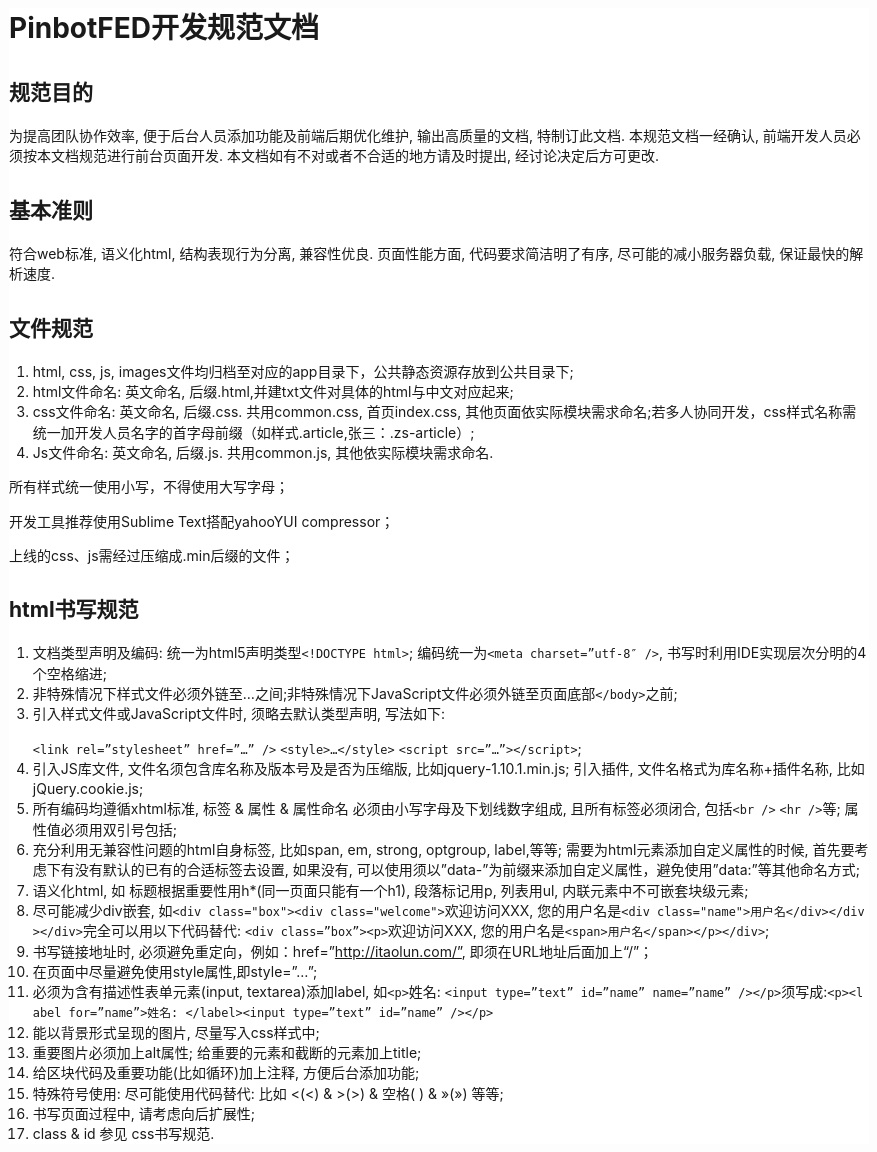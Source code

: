 # PinbotFED开发规范文档

## 规范目的

为提高团队协作效率, 便于后台人员添加功能及前端后期优化维护, 输出高质量的文档, 特制订此文档. 本规范文档一经确认, 前端开发人员必须按本文档规范进行前台页面开发. 本文档如有不对或者不合适的地方请及时提出, 经讨论决定后方可更改.

## 基本准则
符合web标准, 语义化html, 结构表现行为分离, 兼容性优良. 页面性能方面, 代码要求简洁明了有序, 尽可能的减小服务器负载, 保证最快的解析速度.

## 文件规范
1. html, css, js, images文件均归档至对应的app目录下，公共静态资源存放到公共目录下;
2. html文件命名: 英文命名, 后缀.html,并建txt文件对具体的html与中文对应起来;
3. css文件命名: 英文命名, 后缀.css. 共用common.css, 首页index.css, 其他页面依实际模块需求命名;若多人协同开发，css样式名称需统一加开发人员名字的首字母前缀（如样式.article,张三：.zs-article）;
4. Js文件命名: 英文命名, 后缀.js. 共用common.js, 其他依实际模块需求命名.


>
所有样式统一使用小写，不得使用大写字母；
>
开发工具推荐使用Sublime Text搭配yahooYUI compressor；
>
上线的css、js需经过压缩成.min后缀的文件；

## html书写规范
1. 文档类型声明及编码: 统一为html5声明类型`<!DOCTYPE html>`; 编码统一为`<meta charset=”utf-8″ />`, 书写时利用IDE实现层次分明的4个空格缩进;
2. 非特殊情况下样式文件必须外链至<head>…</head>之间;非特殊情况下JavaScript文件必须外链至页面底部`</body>`之前;
3. 引入样式文件或JavaScript文件时, 须略去默认类型声明, 写法如下:
	>
	`<link rel=”stylesheet” href=”…” />`
	`<style>…</style>`
	`<script src=”…”></script>`;
4. 引入JS库文件, 文件名须包含库名称及版本号及是否为压缩版, 比如jquery-1.10.1.min.js; 引入插件, 文件名格式为库名称+插件名称, 比如jQuery.cookie.js;
5. 所有编码均遵循xhtml标准, 标签 & 属性 & 属性命名 必须由小写字母及下划线数字组成, 且所有标签必须闭合, 包括`<br />` `<hr />`等; 属性值必须用双引号包括;
6. 充分利用无兼容性问题的html自身标签, 比如span, em, strong, optgroup, label,等等; 需要为html元素添加自定义属性的时候, 首先要考虑下有没有默认的已有的合适标签去设置, 如果没有, 可以使用须以”data-”为前缀来添加自定义属性，避免使用”data:”等其他命名方式;
7. 语义化html, 如 标题根据重要性用h*(同一页面只能有一个h1), 段落标记用p, 列表用ul, 内联元素中不可嵌套块级元素;
8. 尽可能减少div嵌套, 如`<div class="box"><div class="welcome">`欢迎访问XXX, 您的用户名是`<div class="name">用户名</div></div></div>`完全可以用以下代码替代: `<div class=”box”><p>`欢迎访问XXX, 您的用户名是`<span>用户名</span></p></div>`;
9. 书写链接地址时, 必须避免重定向，例如：href=”http://itaolun.com/”, 即须在URL地址后面加上“/”；
10. 在页面中尽量避免使用style属性,即style=”…”;
11. 必须为含有描述性表单元素(input, textarea)添加label, 如`<p>`姓名: `<input type=”text” id=”name” name=”name” /></p>`须写成:`<p><label for=”name”>姓名: </label><input type=”text” id=”name” /></p>`
12. 能以背景形式呈现的图片, 尽量写入css样式中;
13. 重要图片必须加上alt属性; 给重要的元素和截断的元素加上title;
14. 给区块代码及重要功能(比如循环)加上注释, 方便后台添加功能;
15. 特殊符号使用: 尽可能使用代码替代: 比如 <(<) & >(&gt;) & 空格( ) & »(») 等等;
16. 书写页面过程中, 请考虑向后扩展性;
17. class & id 参见 css书写规范.
